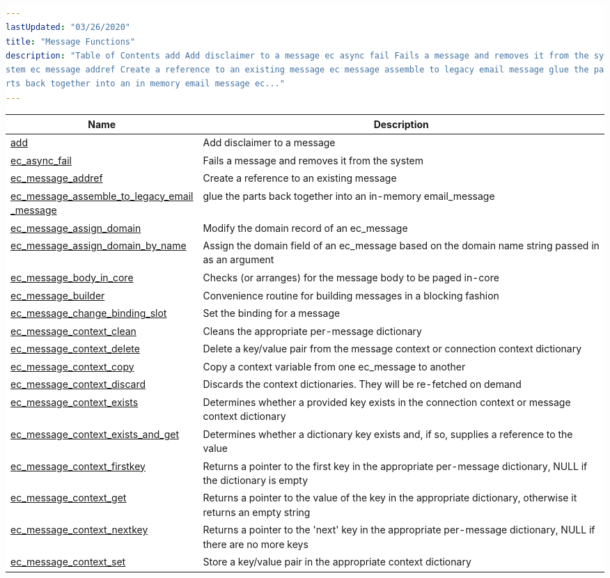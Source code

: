 ```yaml
---
lastUpdated: "03/26/2020"
title: "Message Functions"
description: "Table of Contents add Add disclaimer to a message ec async fail Fails a message and removes it from the system ec message addref Create a reference to an existing message ec message assemble to legacy email message glue the parts back together into an in memory email message ec..."
---
```



| Name                                                                                                                                                  | Description                                                                                                                            |
|-------------------------------------------------------------------------------------------------------------------------------------------------------|----------------------------------------------------------------------------------------------------------------------------------------|
| [add](/momentum/3/3-api/apis-add)                                                                                 | Add disclaimer to a message                                                                                                            |
| [ec_async_fail](/momentum/3/3-api/apis-ec-async-fail)                                                             | Fails a message and removes it from the system                                                                                         |
| [ec_message_addref](/momentum/3/3-api/apis-ec-message-addref)                                                     | Create a reference to an existing message                                                                                              |
| [ec_message_assemble_to_legacy_email_message](/momentum/3/3-api/apis-ec-message-assemble-to-legacy-email-message) | glue the parts back together into an in-memory email_message                                                                           |
| [ec_message_assign_domain](/momentum/3/3-api/apis-ec-message-assign-domain)                                       | Modify the domain record of an ec_message                                                                                              |
| [ec_message_assign_domain_by_name](/momentum/3/3-api/apis-ec-message-assign-domain-by-name)                       | Assign the domain field of an ec_message based on the domain name string passed in as an argument                                      |
| [ec_message_body_in_core](/momentum/3/3-api/apis-ec-message-body-in-core)                                         | Checks (or arranges) for the message body to be paged in-core                                                                          |
| [ec_message_builder](/momentum/3/3-api/apis-ec-message-builder)                                                   | Convenience routine for building messages in a blocking fashion                                                                        |
| [ec_message_change_binding_slot](/momentum/3/3-api/apis-ec-message-change-binding-slot)                           | Set the binding for a message                                                                                                          |
| [ec_message_context_clean](/momentum/3/3-api/apis-ec-message-context-clean)                                       | Cleans the appropriate per-message dictionary                                                                                          |
| [ec_message_context_delete](/momentum/3/3-api/apis-ec-message-context-delete)                                     | Delete a key/value pair from the message context or connection context dictionary                                                      |
| [ec_message_context_copy](/momentum/3/3-api/apis-ec-message-context-copy)                                         | Copy a context variable from one ec_message to another                                                                                 |
| [ec_message_context_discard](/momentum/3/3-api/apis-ec-message-context-discard)                                   | Discards the context dictionaries. They will be re-fetched on demand                                                                   |
| [ec_message_context_exists](/momentum/3/3-api/apis-ec-message-context-exists)                                     | Determines whether a provided key exists in the connection context or message context dictionary                                       |
| [ec_message_context_exists_and_get](/momentum/3/3-api/apis-ec-message-context-exists-and-get)                     | Determines whether a dictionary key exists and, if so, supplies a reference to the value                                               |
| [ec_message_context_firstkey](/momentum/3/3-api/apis-ec-message-context-firstkey)                                 | Returns a pointer to the first key in the appropriate per-message dictionary, NULL if the dictionary is empty                          |
| [ec_message_context_get](/momentum/3/3-api/apis-ec-message-context-get)                                           | Returns a pointer to the value of the key in the appropriate dictionary, otherwise it returns an empty string                          |
| [ec_message_context_nextkey](/momentum/3/3-api/apis-ec-message-context-nextkey)                                   | Returns a pointer to the 'next' key in the appropriate per-message dictionary, NULL if there are no more keys                          |
| [ec_message_context_set](/momentum/3/3-api/apis-ec-message-context-set)                                           | Store a key/value pair in the appropriate context dictionary                                                                           |